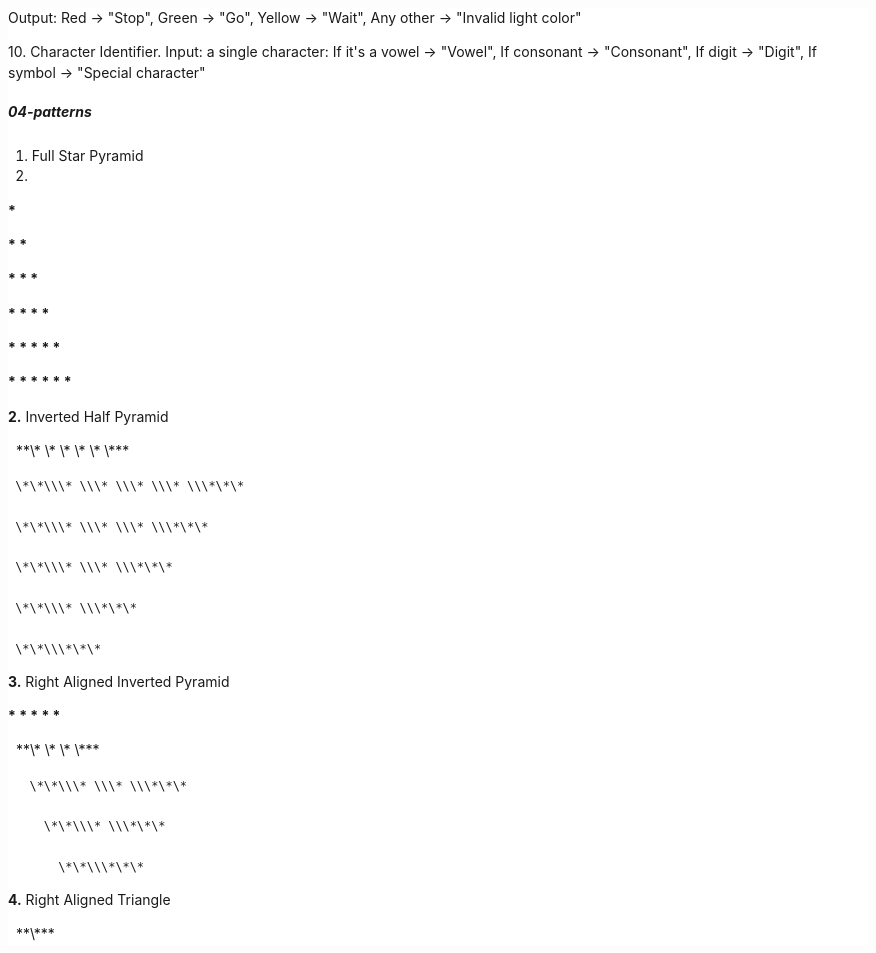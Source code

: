 Output: Red → "Stop", Green → "Go", Yellow → "Wait", Any other → "Invalid light color"

10\. Character Identifier. Input: a single character: If it's a vowel → "Vowel", If consonant → "Consonant", If digit → "Digit", If symbol → "Special character"







##### 04-patterns



1. Full Star Pyramid
2. 

**\***

**\* \***

**\* \* \***

**\* \* \* \***

**\* \* \* \* \***

**\* \* \* \* \* \***



**2.** Inverted Half Pyramid

&nbsp;    \*\*\\\* \\\* \\\* \\\* \\\* \\\*\*\*

     \*\*\\\* \\\* \\\* \\\* \\\*\*\*

     \*\*\\\* \\\* \\\* \\\*\*\*

     \*\*\\\* \\\* \\\*\*\*

     \*\*\\\* \\\*\*\*

     \*\*\\\*\*\*      






**3.** Right Aligned Inverted Pyramid

**\* \* \* \* \***

&nbsp;    \*\*\\\* \\\* \\\* \\\*\*\*

       \*\*\\\* \\\* \\\*\*\*

         \*\*\\\* \\\*\*\*

           \*\*\\\*\*\*






**4.** Right Aligned Triangle

&nbsp;        \*\*\\\*\*\*
